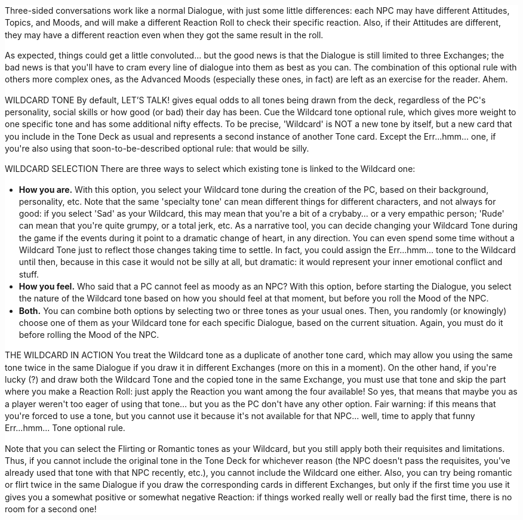 Three-sided conversations work like a normal Dialogue, with just some little differences: each NPC may have different Attitudes, Topics, and Moods, and will make a different Reaction Roll to check their specific reaction. Also, if their Attitudes are different, they may have a different reaction even when they got the same result in the roll.

As expected, things could get a little convoluted... but the good news is that the Dialogue is still limited to three Exchanges; the bad news is that you'll have to cram every line of dialogue into them as best as you can. The combination of this optional rule with others more complex ones, as the Advanced Moods (especially these ones, in fact) are left as an exercise for the reader. Ahem.

WILDCARD TONE
By default, LET’S TALK! gives equal odds to all tones being drawn from the deck, regardless of the PC's personality, social skills or how good (or bad) their day has been. Cue the Wildcard tone optional rule, which gives more weight to one specific tone and has some additional nifty effects. To be precise, 'Wildcard' is NOT a new tone by itself, but a new card that you include in the Tone Deck as usual and represents a second instance of another Tone card. Except the Err...hmm... one, if you're also using that soon-to-be-described optional rule: that would be silly.

WILDCARD SELECTION
There are three ways to select which existing tone is linked to the Wildcard one:
*   **How you are.** With this option, you select your Wildcard tone during the creation of the PC, based on their background, personality, etc. Note that the same 'specialty tone' can mean different things for different characters, and not always for good: if you select 'Sad' as your Wildcard, this may mean that you're a bit of a crybaby… or a very empathic person; 'Rude' can mean that you're quite grumpy, or a total jerk, etc. As a narrative tool, you can decide changing your Wildcard Tone during the game if the events during it point to a dramatic change of heart, in any direction. You can even spend some time without a Wildcard Tone just to reflect those changes taking time to settle. In fact, you could assign the Err...hmm... tone to the Wildcard until then, because in this case it would not be silly at all, but dramatic: it would represent your inner emotional conflict and stuff.
*   **How you feel.** Who said that a PC cannot feel as moody as an NPC? With this option, before starting the Dialogue, you select the nature of the Wildcard tone based on how you should feel at that moment, but before you roll the Mood of the NPC.
*   **Both.** You can combine both options by selecting two or three tones as your usual ones. Then, you randomly (or knowingly) choose one of them as your Wildcard tone for each specific Dialogue, based on the current situation. Again, you must do it before rolling the Mood of the NPC.

THE WILDCARD IN ACTION
You treat the Wildcard tone as a duplicate of another tone card, which may allow you using the same tone twice in the same Dialogue if you draw it in different Exchanges (more on this in a moment). On the other hand, if you're lucky (?) and draw both the Wildcard Tone and the copied tone in the same Exchange, you must use that tone and skip the part where you make a Reaction Roll: just apply the Reaction you want among the four available! So yes, that means that maybe you as a player weren't too eager of using that tone… but you as the PC don't have any other option. Fair warning: if this means that you're forced to use a tone, but you cannot use it because it's not available for that NPC… well, time to apply that funny Err...hmm... Tone optional rule.

Note that you can select the Flirting or Romantic tones as your Wildcard, but you still apply both their requisites and limitations. Thus, if you cannot include the original tone in the Tone Deck for whichever reason (the NPC doesn't pass the requisites, you've already used that tone with that NPC recently, etc.), you cannot include the Wildcard one either. Also, you can try being romantic or flirt twice in the same Dialogue if you draw the corresponding cards in different Exchanges, but only if the first time you use it gives you a somewhat positive or somewhat negative Reaction: if things worked really well or really bad the first time, there is no room for a second one!
